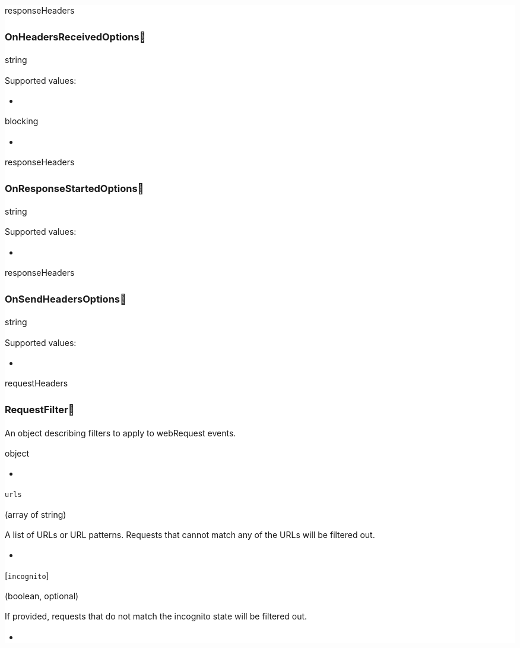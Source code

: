 responseHeaders

### OnHeadersReceivedOptions

string

Supported values:

  * 

blocking

  * 

responseHeaders

### OnResponseStartedOptions

string

Supported values:

  * 

responseHeaders

### OnSendHeadersOptions

string

Supported values:

  * 

requestHeaders

### RequestFilter

An object describing filters to apply to webRequest events.

object

  * 

`urls`

(array of string)

A list of URLs or URL patterns. Requests that cannot match any of the URLs
will be filtered out.

  * 

[`incognito`]

(boolean, optional)

If provided, requests that do not match the incognito state will be filtered
out.

  * 
